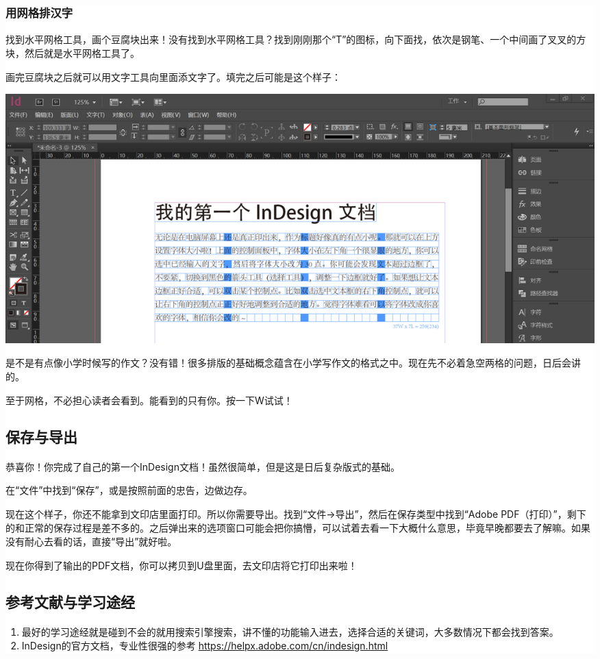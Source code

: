 ### 用网格排汉字

找到水平网格工具，画个豆腐块出来！没有找到水平网格工具？找到刚刚那个“T”的图标，向下面找，依次是钢笔、一个中间画了叉叉的方块，然后就是水平网格工具了。

画完豆腐块之后就可以用文字工具向里面添文字了。填完之后可能是这个样子：

![网格排版](img/id_new_doc6.png)

是不是有点像小学时候写的作文？没有错！很多排版的基础概念蕴含在小学写作文的格式之中。现在先不必着急空两格的问题，日后会讲的。

至于网格，不必担心读者会看到。能看到的只有你。按一下W试试！

## 保存与导出

恭喜你！你完成了自己的第一个InDesign文档！虽然很简单，但是这是日后复杂版式的基础。

在“文件”中找到“保存”，或是按照前面的忠告，边做边存。

现在这个样子，你还不能拿到文印店里面打印。所以你需要导出。找到“文件→导出”，然后在保存类型中找到“Adobe PDF（打印）”，剩下的和正常的保存过程是差不多的。之后弹出来的选项窗口可能会把你搞懵，可以试着去看一下大概什么意思，毕竟早晚都要去了解嘛。如果没有耐心去看的话，直接“导出”就好啦。

现在你得到了输出的PDF文档，你可以拷贝到U盘里面，去文印店将它打印出来啦！

## 参考文献与学习途经

1. 最好的学习途经就是碰到不会的就用搜索引擎搜索，讲不懂的功能输入进去，选择合适的关键词，大多数情况下都会找到答案。
2. InDesign的官方文档，专业性很强的参考 https://helpx.adobe.com/cn/indesign.html